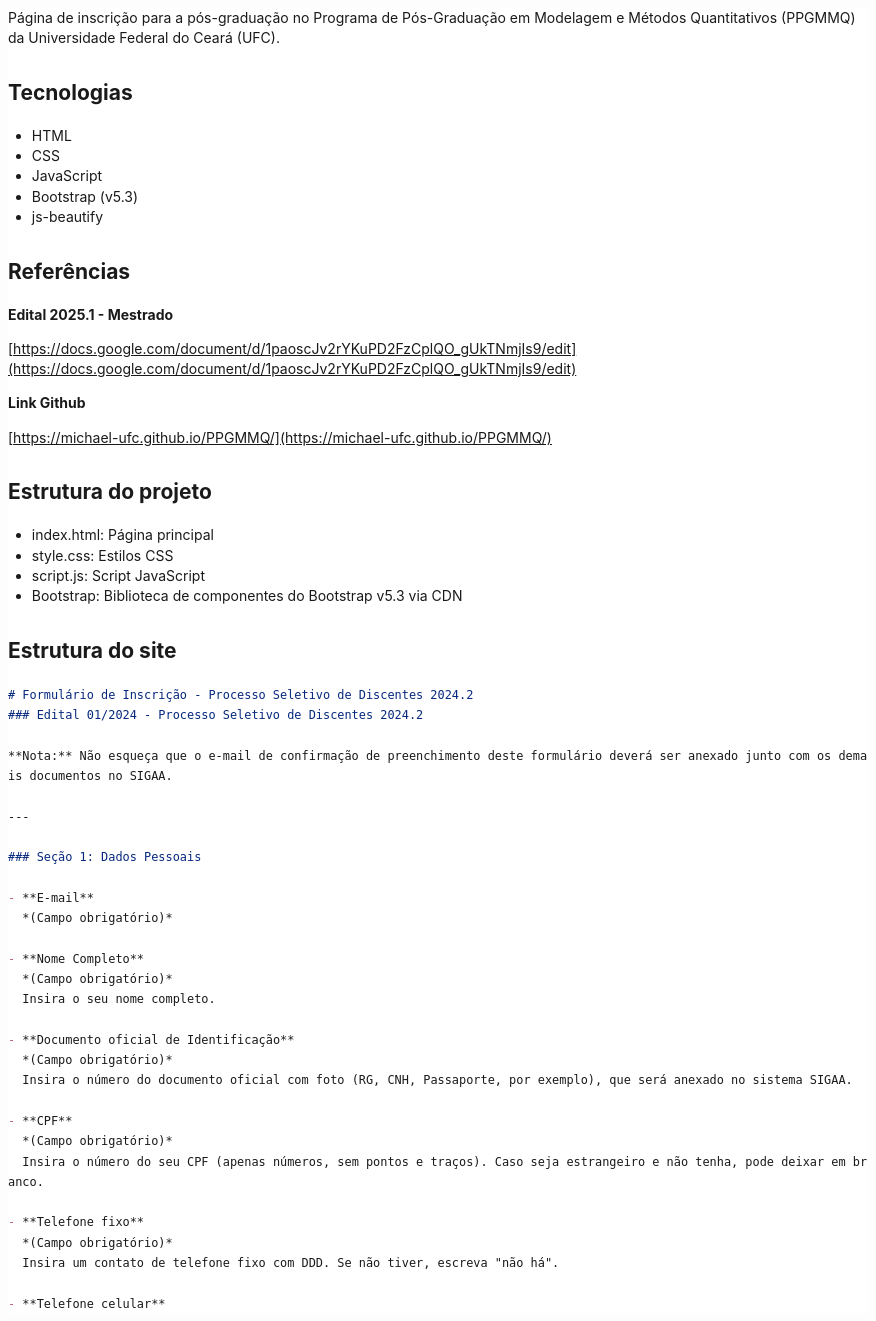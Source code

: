 Página de inscrição para a pós-graduação no Programa de Pós-Graduação em Modelagem e Métodos Quantitativos (PPGMMQ) da Universidade Federal do Ceará (UFC).

## Tecnologias

- HTML
- CSS
- JavaScript
- Bootstrap (v5.3)
- js-beautify

## Referências

**Edital 2025.1 - Mestrado**

[https://docs.google.com/document/d/1paoscJv2rYKuPD2FzCplQO_gUkTNmjIs9/edit](https://docs.google.com/document/d/1paoscJv2rYKuPD2FzCplQO_gUkTNmjIs9/edit)

**Link Github**

[https://michael-ufc.github.io/PPGMMQ/](https://michael-ufc.github.io/PPGMMQ/)

## Estrutura do projeto

- index.html: Página principal
- style.css: Estilos CSS
- script.js: Script JavaScript
- Bootstrap: Biblioteca de componentes do Bootstrap v5.3 via CDN

## Estrutura do site

```markdown
# Formulário de Inscrição - Processo Seletivo de Discentes 2024.2
### Edital 01/2024 - Processo Seletivo de Discentes 2024.2

**Nota:** Não esqueça que o e-mail de confirmação de preenchimento deste formulário deverá ser anexado junto com os demais documentos no SIGAA.

---

### Seção 1: Dados Pessoais

- **E-mail**  
  *(Campo obrigatório)*

- **Nome Completo**  
  *(Campo obrigatório)*  
  Insira o seu nome completo.

- **Documento oficial de Identificação**  
  *(Campo obrigatório)*  
  Insira o número do documento oficial com foto (RG, CNH, Passaporte, por exemplo), que será anexado no sistema SIGAA.

- **CPF**  
  *(Campo obrigatório)*  
  Insira o número do seu CPF (apenas números, sem pontos e traços). Caso seja estrangeiro e não tenha, pode deixar em branco.

- **Telefone fixo**  
  *(Campo obrigatório)*  
  Insira um contato de telefone fixo com DDD. Se não tiver, escreva "não há".

- **Telefone celular**  
```